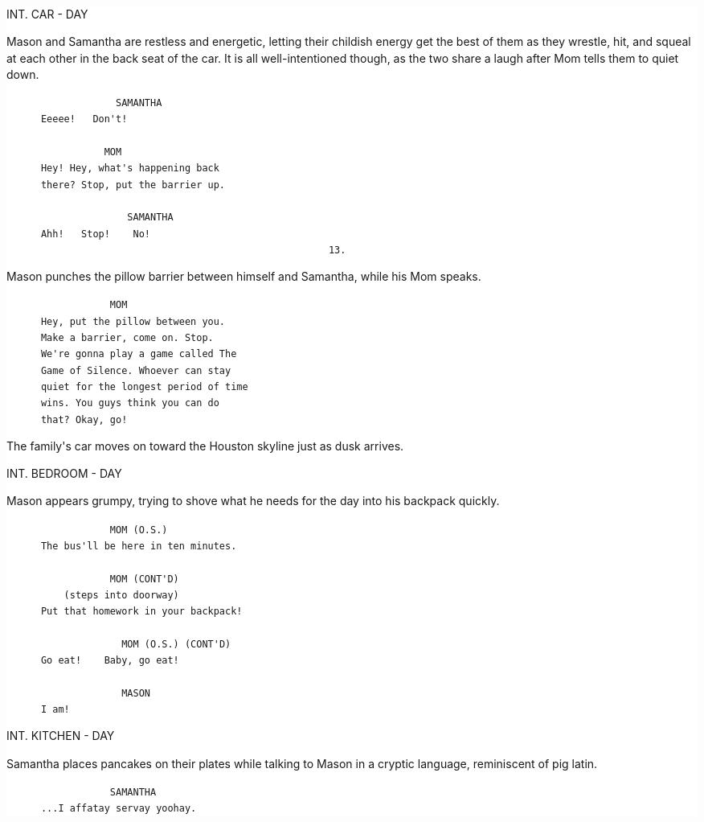 INT. CAR - DAY

Mason and Samantha are restless     and energetic, letting their
childish energy get the best of     them as they wrestle, hit,
and squeal at each other in the     back seat of the car. It is
all well-intentioned though, as     the two share a laugh after
Mom tells them to quiet down.

                       SAMANTHA
          Eeeee!   Don't!

                     MOM
          Hey! Hey, what's happening back
          there? Stop, put the barrier up.

                         SAMANTHA
          Ahh!   Stop!    No!
                                                            13.

Mason punches the pillow barrier between himself and Samantha,
while his Mom speaks.

                      MOM
          Hey, put the pillow between you.
          Make a barrier, come on. Stop.
          We're gonna play a game called The
          Game of Silence. Whoever can stay
          quiet for the longest period of time
          wins. You guys think you can do
          that? Okay, go!

The family's car moves on toward the Houston skyline just as
dusk arrives.

INT. BEDROOM - DAY

Mason appears grumpy, trying to shove what he needs for the
day into his backpack quickly.

                      MOM (O.S.)
          The bus'll be here in ten minutes.

                      MOM (CONT'D)
              (steps into doorway)
          Put that homework in your backpack!

                        MOM (O.S.) (CONT'D)
          Go eat!    Baby, go eat!

                        MASON
          I am!

INT. KITCHEN - DAY

Samantha places pancakes on their plates while talking to
Mason in a cryptic language, reminiscent of pig latin.

                      SAMANTHA
          ...I affatay servay yoohay.
